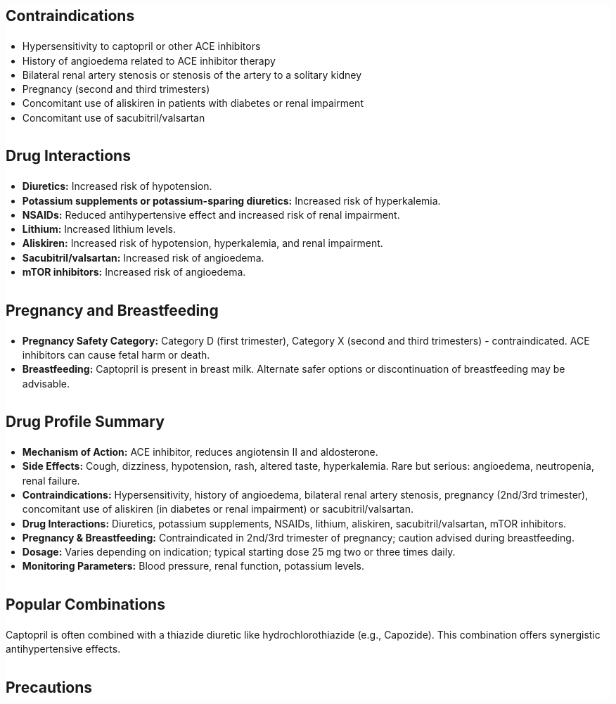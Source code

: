 
## **Contraindications**

- Hypersensitivity to captopril or other ACE inhibitors
- History of angioedema related to ACE inhibitor therapy
- Bilateral renal artery stenosis or stenosis of the artery to a solitary kidney
- Pregnancy (second and third trimesters)
- Concomitant use of aliskiren in patients with diabetes or renal impairment
- Concomitant use of sacubitril/valsartan

## **Drug Interactions**

- **Diuretics:** Increased risk of hypotension.
- **Potassium supplements or potassium-sparing diuretics:** Increased risk of hyperkalemia.
- **NSAIDs:** Reduced antihypertensive effect and increased risk of renal impairment.
- **Lithium:** Increased lithium levels.
- **Aliskiren:** Increased risk of hypotension, hyperkalemia, and renal impairment.
- **Sacubitril/valsartan:** Increased risk of angioedema.
- **mTOR inhibitors:** Increased risk of angioedema.

## **Pregnancy and Breastfeeding**

- **Pregnancy Safety Category:** Category D (first trimester), Category X (second and third trimesters) - contraindicated. ACE inhibitors can cause fetal harm or death.
- **Breastfeeding:** Captopril is present in breast milk.  Alternate safer options or discontinuation of breastfeeding may be advisable.

## **Drug Profile Summary**

- **Mechanism of Action:** ACE inhibitor, reduces angiotensin II and aldosterone.
- **Side Effects:** Cough, dizziness, hypotension, rash, altered taste, hyperkalemia.  Rare but serious: angioedema, neutropenia, renal failure.
- **Contraindications:** Hypersensitivity, history of angioedema, bilateral renal artery stenosis, pregnancy (2nd/3rd trimester), concomitant use of aliskiren (in diabetes or renal impairment) or sacubitril/valsartan.
- **Drug Interactions:** Diuretics, potassium supplements, NSAIDs, lithium, aliskiren, sacubitril/valsartan, mTOR inhibitors.
- **Pregnancy & Breastfeeding:** Contraindicated in 2nd/3rd trimester of pregnancy; caution advised during breastfeeding.
- **Dosage:** Varies depending on indication; typical starting dose 25 mg two or three times daily.
- **Monitoring Parameters:** Blood pressure, renal function, potassium levels.


## **Popular Combinations**

Captopril is often combined with a thiazide diuretic like hydrochlorothiazide (e.g., Capozide). This combination offers synergistic antihypertensive effects.



## **Precautions**
